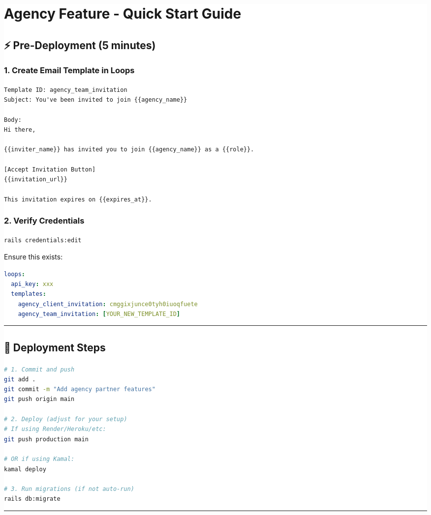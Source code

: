 # Agency Feature - Quick Start Guide

## ⚡ Pre-Deployment (5 minutes)

### 1. Create Email Template in Loops
```
Template ID: agency_team_invitation
Subject: You've been invited to join {{agency_name}}

Body:
Hi there,

{{inviter_name}} has invited you to join {{agency_name}} as a {{role}}.

[Accept Invitation Button]
{{invitation_url}}

This invitation expires on {{expires_at}}.
```

### 2. Verify Credentials
```bash
rails credentials:edit
```

Ensure this exists:
```yaml
loops:
  api_key: xxx
  templates:
    agency_client_invitation: cmggixjunce0tyh0iuoqfuete
    agency_team_invitation: [YOUR_NEW_TEMPLATE_ID]
```

---

## 🚀 Deployment Steps

```bash
# 1. Commit and push
git add .
git commit -m "Add agency partner features"
git push origin main

# 2. Deploy (adjust for your setup)
# If using Render/Heroku/etc:
git push production main

# OR if using Kamal:
kamal deploy

# 3. Run migrations (if not auto-run)
rails db:migrate
```

---